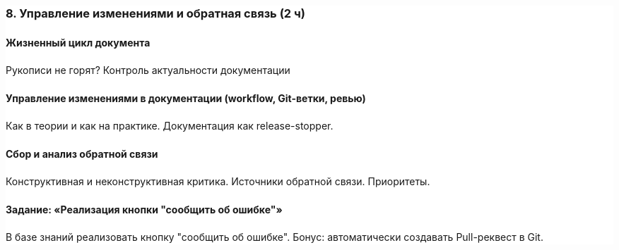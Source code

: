 ### 8. Управление изменениями и обратная связь (2 ч)
#### Жизненный цикл документа
Рукописи не горят? Контроль актуальности документации
#### Управление изменениями в документации (workflow, Git-ветки, ревью)
Как в теории и как на практике. Документация как release-stopper.
#### Сбор и анализ обратной связи
Конструктивная и неконструктивная критика. Источники обратной связи. Приоритеты.
#### Задание: «Реализация кнопки "сообщить об ошибке"»
В базе знаний реализовать кнопку "сообщить об ошибке". Бонус: автоматически создавать Pull-реквест в Git.